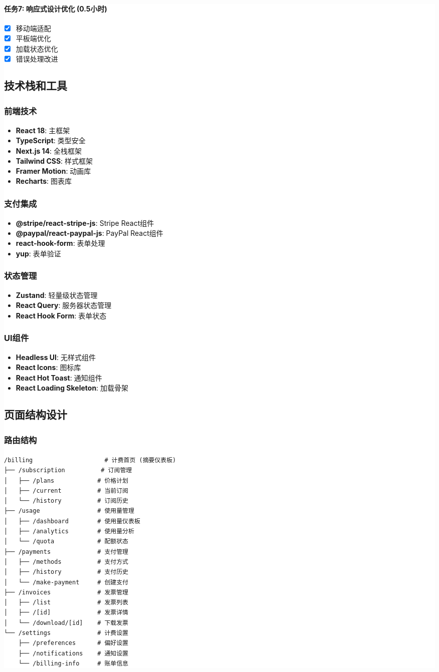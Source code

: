 #### 任务7: 响应式设计优化 (0.5小时)
- [x] 移动端适配
- [x] 平板端优化
- [x] 加载状态优化
- [x] 错误处理改进

## 技术栈和工具

### 前端技术
- **React 18**: 主框架
- **TypeScript**: 类型安全
- **Next.js 14**: 全栈框架
- **Tailwind CSS**: 样式框架
- **Framer Motion**: 动画库
- **Recharts**: 图表库

### 支付集成
- **@stripe/react-stripe-js**: Stripe React组件
- **@paypal/react-paypal-js**: PayPal React组件
- **react-hook-form**: 表单处理
- **yup**: 表单验证

### 状态管理
- **Zustand**: 轻量级状态管理
- **React Query**: 服务器状态管理
- **React Hook Form**: 表单状态

### UI组件
- **Headless UI**: 无样式组件
- **React Icons**: 图标库
- **React Hot Toast**: 通知组件
- **React Loading Skeleton**: 加载骨架

## 页面结构设计

### 路由结构
```
/billing                    # 计费首页 (摘要仪表板)
├── /subscription          # 订阅管理
│   ├── /plans            # 价格计划
│   ├── /current          # 当前订阅
│   └── /history          # 订阅历史
├── /usage                # 使用量管理
│   ├── /dashboard        # 使用量仪表板
│   ├── /analytics        # 使用量分析
│   └── /quota            # 配额状态
├── /payments             # 支付管理
│   ├── /methods          # 支付方式
│   ├── /history          # 支付历史
│   └── /make-payment     # 创建支付
├── /invoices             # 发票管理
│   ├── /list             # 发票列表
│   ├── /[id]             # 发票详情
│   └── /download/[id]    # 下载发票
└── /settings             # 计费设置
    ├── /preferences      # 偏好设置
    ├── /notifications    # 通知设置
    └── /billing-info     # 账单信息
```

